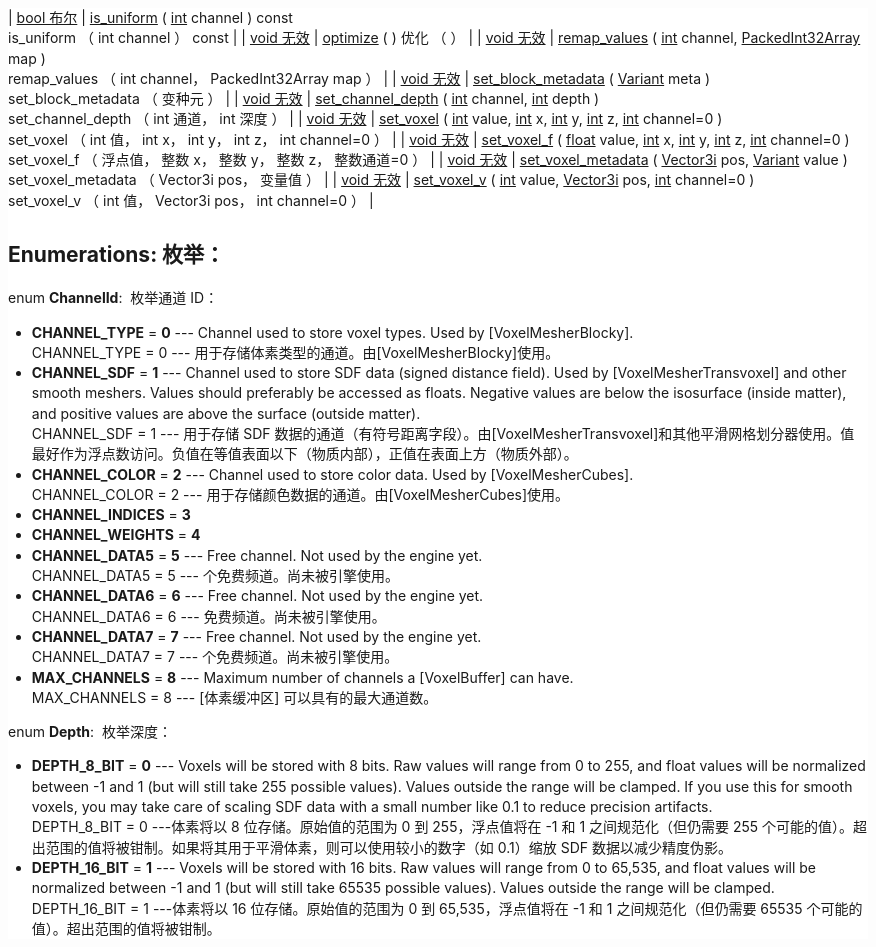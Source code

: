 | [bool 布尔](https://docs.godotengine.org/en/stable/classes/class_bool.html) | [is\_uniform](https://voxel-tools.readthedocs.io/en/latest/api/VoxelBuffer/#i_is_uniform) ( [int](https://docs.godotengine.org/en/stable/classes/class_int.html) channel ) const  
is\_uniform （ int channel ） const |
| [void 无效](https://voxel-tools.readthedocs.io/en/latest/api/VoxelBuffer/#) | [optimize](https://voxel-tools.readthedocs.io/en/latest/api/VoxelBuffer/#i_optimize) ( ) 优化 （ ） |
| [void 无效](https://voxel-tools.readthedocs.io/en/latest/api/VoxelBuffer/#) | [remap\_values](https://voxel-tools.readthedocs.io/en/latest/api/VoxelBuffer/#i_remap_values) ( [int](https://docs.godotengine.org/en/stable/classes/class_int.html) channel, [PackedInt32Array](https://docs.godotengine.org/en/stable/classes/class_packedint32array.html) map )  
remap\_values （ int channel， PackedInt32Array map ） |
| [void 无效](https://voxel-tools.readthedocs.io/en/latest/api/VoxelBuffer/#) | [set\_block\_metadata](https://voxel-tools.readthedocs.io/en/latest/api/VoxelBuffer/#i_set_block_metadata) ( [Variant](https://docs.godotengine.org/en/stable/classes/class_variant.html) meta )  
set\_block\_metadata （ 变种元 ） |
| [void 无效](https://voxel-tools.readthedocs.io/en/latest/api/VoxelBuffer/#) | [set\_channel\_depth](https://voxel-tools.readthedocs.io/en/latest/api/VoxelBuffer/#i_set_channel_depth) ( [int](https://docs.godotengine.org/en/stable/classes/class_int.html) channel, [int](https://docs.godotengine.org/en/stable/classes/class_int.html) depth )  
set\_channel\_depth （ int 通道， int 深度 ） |
| [void 无效](https://voxel-tools.readthedocs.io/en/latest/api/VoxelBuffer/#) | [set\_voxel](https://voxel-tools.readthedocs.io/en/latest/api/VoxelBuffer/#i_set_voxel) ( [int](https://docs.godotengine.org/en/stable/classes/class_int.html) value, [int](https://docs.godotengine.org/en/stable/classes/class_int.html) x, [int](https://docs.godotengine.org/en/stable/classes/class_int.html) y, [int](https://docs.godotengine.org/en/stable/classes/class_int.html) z, [int](https://docs.godotengine.org/en/stable/classes/class_int.html) channel=0 )  
set\_voxel （ int 值， int x， int y， int z， int channel=0 ） |
| [void 无效](https://voxel-tools.readthedocs.io/en/latest/api/VoxelBuffer/#) | [set\_voxel\_f](https://voxel-tools.readthedocs.io/en/latest/api/VoxelBuffer/#i_set_voxel_f) ( [float](https://docs.godotengine.org/en/stable/classes/class_float.html) value, [int](https://docs.godotengine.org/en/stable/classes/class_int.html) x, [int](https://docs.godotengine.org/en/stable/classes/class_int.html) y, [int](https://docs.godotengine.org/en/stable/classes/class_int.html) z, [int](https://docs.godotengine.org/en/stable/classes/class_int.html) channel=0 )  
set\_voxel\_f （ 浮点值， 整数 x， 整数 y， 整数 z， 整数通道=0 ） |
| [void 无效](https://voxel-tools.readthedocs.io/en/latest/api/VoxelBuffer/#) | [set\_voxel\_metadata](https://voxel-tools.readthedocs.io/en/latest/api/VoxelBuffer/#i_set_voxel_metadata) ( [Vector3i](https://docs.godotengine.org/en/stable/classes/class_vector3i.html) pos, [Variant](https://docs.godotengine.org/en/stable/classes/class_variant.html) value )  
set\_voxel\_metadata （ Vector3i pos， 变量值 ） |
| [void 无效](https://voxel-tools.readthedocs.io/en/latest/api/VoxelBuffer/#) | [set\_voxel\_v](https://voxel-tools.readthedocs.io/en/latest/api/VoxelBuffer/#i_set_voxel_v) ( [int](https://docs.godotengine.org/en/stable/classes/class_int.html) value, [Vector3i](https://docs.godotengine.org/en/stable/classes/class_vector3i.html) pos, [int](https://docs.godotengine.org/en/stable/classes/class_int.html) channel=0 )  
set\_voxel\_v （ int 值， Vector3i pos， int channel=0 ） |

## Enumerations: 枚举：

enum **ChannelId**:  枚举通道 ID：

-   **CHANNEL\_TYPE** = **0** --- Channel used to store voxel types. Used by \[VoxelMesherBlocky\].  
    CHANNEL\_TYPE = 0 --- 用于存储体素类型的通道。由\[VoxelMesherBlocky\]使用。
-   **CHANNEL\_SDF** = **1** --- Channel used to store SDF data (signed distance field). Used by \[VoxelMesherTransvoxel\] and other smooth meshers. Values should preferably be accessed as floats. Negative values are below the isosurface (inside matter), and positive values are above the surface (outside matter).  
    CHANNEL\_SDF = 1 --- 用于存储 SDF 数据的通道（有符号距离字段）。由\[VoxelMesherTransvoxel\]和其他平滑网格划分器使用。值最好作为浮点数访问。负值在等值表面以下（物质内部），正值在表面上方（物质外部）。
-   **CHANNEL\_COLOR** = **2** --- Channel used to store color data. Used by \[VoxelMesherCubes\].  
    CHANNEL\_COLOR = 2 --- 用于存储颜色数据的通道。由\[VoxelMesherCubes\]使用。
-   **CHANNEL\_INDICES** = **3**
-   **CHANNEL\_WEIGHTS** = **4**
-   **CHANNEL\_DATA5** = **5** --- Free channel. Not used by the engine yet.  
    CHANNEL\_DATA5 = 5 --- 个免费频道。尚未被引擎使用。
-   **CHANNEL\_DATA6** = **6** --- Free channel. Not used by the engine yet.  
    CHANNEL\_DATA6 = 6 --- 免费频道。尚未被引擎使用。
-   **CHANNEL\_DATA7** = **7** --- Free channel. Not used by the engine yet.  
    CHANNEL\_DATA7 = 7 --- 个免费频道。尚未被引擎使用。
-   **MAX\_CHANNELS** = **8** --- Maximum number of channels a \[VoxelBuffer\] can have.  
    MAX\_CHANNELS = 8 --- \[体素缓冲区\] 可以具有的最大通道数。

enum **Depth**:  枚举深度：

-   **DEPTH\_8\_BIT** = **0** --- Voxels will be stored with 8 bits. Raw values will range from 0 to 255, and float values will be normalized between -1 and 1 (but will still take 255 possible values). Values outside the range will be clamped. If you use this for smooth voxels, you may take care of scaling SDF data with a small number like 0.1 to reduce precision artifacts.  
    DEPTH\_8\_BIT = 0 ---体素将以 8 位存储。原始值的范围为 0 到 255，浮点值将在 -1 和 1 之间规范化（但仍需要 255 个可能的值）。超出范围的值将被钳制。如果将其用于平滑体素，则可以使用较小的数字（如 0.1）缩放 SDF 数据以减少精度伪影。
-   **DEPTH\_16\_BIT** = **1** --- Voxels will be stored with 16 bits. Raw values will range from 0 to 65,535, and float values will be normalized between -1 and 1 (but will still take 65535 possible values). Values outside the range will be clamped.  
    DEPTH\_16\_BIT = 1 ---体素将以 16 位存储。原始值的范围为 0 到 65,535，浮点值将在 -1 和 1 之间规范化（但仍需要 65535 个可能的值）。超出范围的值将被钳制。